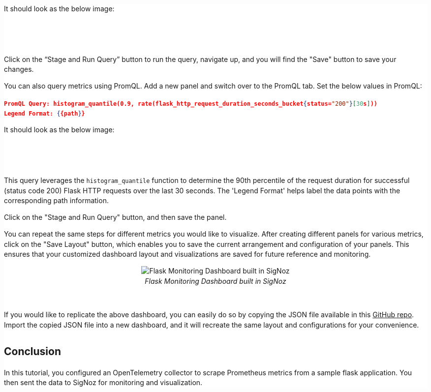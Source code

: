 It should look as the below image:

<figure data-zoomable align='center'>
    <img className="box-shadowed-image" src="/img/blog/2023/11/flask_http_request_duration_seconds_count.webp" alt=""/>
    <figcaption><i></i></figcaption>
</figure>
<br />

Click on the “Stage and Run Query” button to run the query, navigate up, and you will find the "Save" button to save your changes.

You can also query metrics using PromQL. Add a new panel and switch over to the PromQL tab. Set the below values in PromQL:

```json
PromQL Query: histogram_quantile(0.9, rate(flask_http_request_duration_seconds_bucket{status="200"}[30s]))
Legend Format: {{path}}
```

It should look as the below image:

<figure data-zoomable align='center'>
    <img className="box-shadowed-image" src="/img/blog/2023/11/histogram_quantile.webp" alt=""/>
    <figcaption><i></i></figcaption>
</figure>
<br />

This query leverages the `histogram_quantile` function to determine the 90th percentile of the request duration for successful (status code 200) Flask HTTP requests over the last 30 seconds. The 'Legend Format' helps label the data points with the corresponding path information.

Click on the "Stage and Run Query" button, and then save the panel.

You can repeat the same steps for different metrics you would like to visualize. After creating different panels for various metrics, click on the "Save Layout" button, which enables you to save the current arrangement and configuration of your panels. This ensures that your customized dashboard layout and visualizations are saved for future reference and monitoring.

<figure data-zoomable align='center'>
    <img className="box-shadowed-image" src="/img/blog/2023/11/flask_monitoring_dashboard.webp" alt="Flask Monitoring Dashboard built in SigNoz"/>
    <figcaption><i>Flask Monitoring Dashboard built in SigNoz</i></figcaption>
</figure>
<br />

If you would like to replicate the above dashboard, you can easily do so by copying the JSON file available in this <a href = "https://github.com/SigNoz/dashboards/tree/main/flask-monitoring" rel="noopener noreferrer nofollow" target="_blank">GitHub repo</a>. Import the copied JSON file into a new dashboard, and it will recreate the same layout and configurations for your convenience.

## Conclusion

In this tutorial, you configured an OpenTelemetry collector to scrape Prometheus metrics from a sample flask application. You then sent the data to SigNoz for monitoring and visualization.
